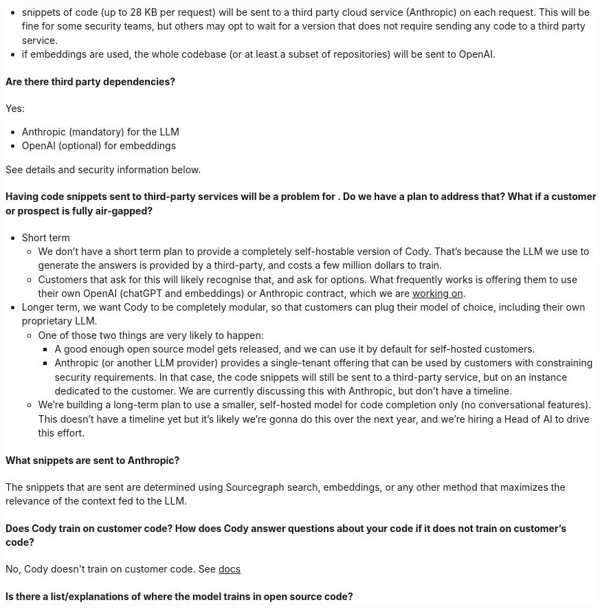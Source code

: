 - snippets of code (up to 28 KB per request) will be sent to a third party cloud service (Anthropic) on each request. This will be fine for some security teams, but others may opt to wait for a version that does not require sending any code to a third party service.
- if embeddings are used, the whole codebase (or at least a subset of repositories) will be sent to OpenAI.

#### Are there third party dependencies?

Yes:

- Anthropic (mandatory) for the LLM
- OpenAI (optional) for embeddings

See details and security information below.

#### Having code snippets sent to third-party services will be a problem for <customer>. Do we have a plan to address that? What if a customer or prospect is fully air-gapped?

- Short term
  - We don’t have a short term plan to provide a completely self-hostable version of Cody. That’s because the LLM we use to generate the answers is provided by a third-party, and costs a few million dollars to train.
  - Customers that ask for this will likely recognise that, and ask for options. What frequently works is offering them to use their own OpenAI (chatGPT and embeddings) or Anthropic contract, which we are [working on](https://github.com/sourcegraph/sourcegraph/issues/50273).
- Longer term, we want Cody to be completely modular, so that customers can plug their model of choice, including their own proprietary LLM.
  - One of those two things are very likely to happen:
    - A good enough open source model gets released, and we can use it by default for self-hosted customers.
    - Anthropic (or another LLM provider) provides a single-tenant offering that can be used by customers with constraining security requirements. In that case, the code snippets will still be sent to a third-party service, but on an instance dedicated to the customer. We are currently discussing this with Anthropic, but don’t have a timeline.
  - We’re building a long-term plan to use a smaller, self-hosted model for code completion only (no conversational features). This doesn’t have a timeline yet but it’s likely we’re gonna do this over the next year, and we’re hiring a Head of AI to drive this effort.

#### What snippets are sent to Anthropic?

The snippets that are sent are determined using Sourcegraph search, embeddings, or any other method that maximizes the relevance of the context fed to the LLM.

#### Does Cody train on customer code? How does Cody answer questions about your code if it does not train on customer’s code?

No, Cody doesn't train on customer code. See [docs](https://docs.sourcegraph.com/cody/faq#does-cody-train-on-my-code)

#### Is there a list/explanations of where the model trains in open source code?

